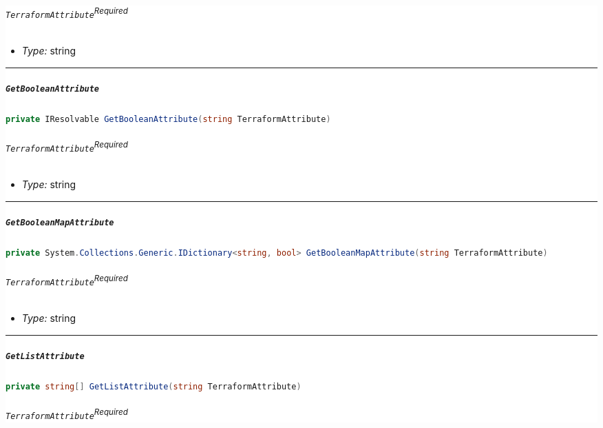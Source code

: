 ###### `TerraformAttribute`<sup>Required</sup> <a name="TerraformAttribute" id="@cdktf/provider-gitlab.pipelineScheduleVariable.PipelineScheduleVariable.getAnyMapAttribute.parameter.terraformAttribute"></a>

- *Type:* string

---

##### `GetBooleanAttribute` <a name="GetBooleanAttribute" id="@cdktf/provider-gitlab.pipelineScheduleVariable.PipelineScheduleVariable.getBooleanAttribute"></a>

```csharp
private IResolvable GetBooleanAttribute(string TerraformAttribute)
```

###### `TerraformAttribute`<sup>Required</sup> <a name="TerraformAttribute" id="@cdktf/provider-gitlab.pipelineScheduleVariable.PipelineScheduleVariable.getBooleanAttribute.parameter.terraformAttribute"></a>

- *Type:* string

---

##### `GetBooleanMapAttribute` <a name="GetBooleanMapAttribute" id="@cdktf/provider-gitlab.pipelineScheduleVariable.PipelineScheduleVariable.getBooleanMapAttribute"></a>

```csharp
private System.Collections.Generic.IDictionary<string, bool> GetBooleanMapAttribute(string TerraformAttribute)
```

###### `TerraformAttribute`<sup>Required</sup> <a name="TerraformAttribute" id="@cdktf/provider-gitlab.pipelineScheduleVariable.PipelineScheduleVariable.getBooleanMapAttribute.parameter.terraformAttribute"></a>

- *Type:* string

---

##### `GetListAttribute` <a name="GetListAttribute" id="@cdktf/provider-gitlab.pipelineScheduleVariable.PipelineScheduleVariable.getListAttribute"></a>

```csharp
private string[] GetListAttribute(string TerraformAttribute)
```

###### `TerraformAttribute`<sup>Required</sup> <a name="TerraformAttribute" id="@cdktf/provider-gitlab.pipelineScheduleVariable.PipelineScheduleVariable.getListAttribute.parameter.terraformAttribute"></a>
